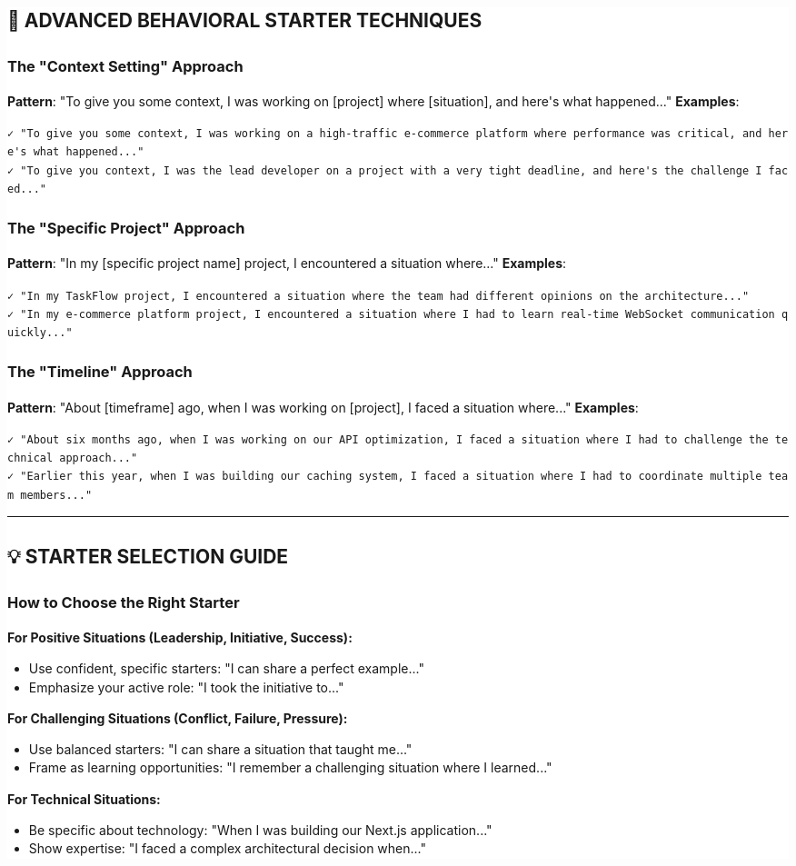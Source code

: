 
## 🚀 ADVANCED BEHAVIORAL STARTER TECHNIQUES

### The "Context Setting" Approach
**Pattern**: "To give you some context, I was working on [project] where [situation], and here's what happened..."
**Examples**:
```
✓ "To give you some context, I was working on a high-traffic e-commerce platform where performance was critical, and here's what happened..."
✓ "To give you context, I was the lead developer on a project with a very tight deadline, and here's the challenge I faced..."
```

### The "Specific Project" Approach  
**Pattern**: "In my [specific project name] project, I encountered a situation where..."
**Examples**:
```
✓ "In my TaskFlow project, I encountered a situation where the team had different opinions on the architecture..."
✓ "In my e-commerce platform project, I encountered a situation where I had to learn real-time WebSocket communication quickly..."
```

### The "Timeline" Approach
**Pattern**: "About [timeframe] ago, when I was working on [project], I faced a situation where..."
**Examples**:
```
✓ "About six months ago, when I was working on our API optimization, I faced a situation where I had to challenge the technical approach..."
✓ "Earlier this year, when I was building our caching system, I faced a situation where I had to coordinate multiple team members..."
```

---

## 💡 STARTER SELECTION GUIDE

### How to Choose the Right Starter

**For Positive Situations (Leadership, Initiative, Success):**
- Use confident, specific starters: "I can share a perfect example..."
- Emphasize your active role: "I took the initiative to..."

**For Challenging Situations (Conflict, Failure, Pressure):**
- Use balanced starters: "I can share a situation that taught me..."
- Frame as learning opportunities: "I remember a challenging situation where I learned..."

**For Technical Situations:**
- Be specific about technology: "When I was building our Next.js application..."
- Show expertise: "I faced a complex architectural decision when..."
